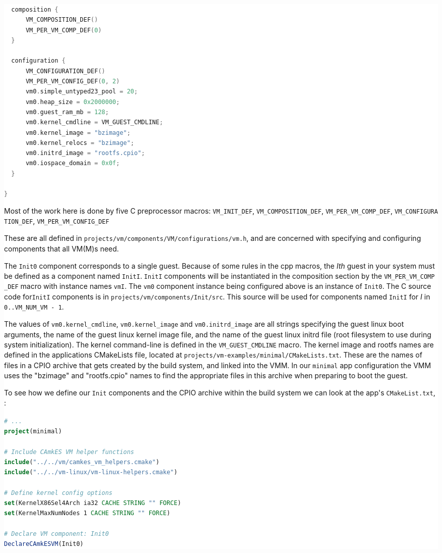 ```c
  composition {
      VM_COMPOSITION_DEF()
      VM_PER_VM_COMP_DEF(0)
  }
 
  configuration {
      VM_CONFIGURATION_DEF()
      VM_PER_VM_CONFIG_DEF(0, 2)
      vm0.simple_untyped23_pool = 20;
      vm0.heap_size = 0x2000000;
      vm0.guest_ram_mb = 128;
      vm0.kernel_cmdline = VM_GUEST_CMDLINE;
      vm0.kernel_image = "bzimage";
      vm0.kernel_relocs = "bzimage";
      vm0.initrd_image = "rootfs.cpio";
      vm0.iospace_domain = 0x0f;
  }

}
```

Most of the work here is done by five C preprocessor macros:
`VM_INIT_DEF`, `VM_COMPOSITION_DEF`, `VM_PER_VM_COMP_DEF`,
`VM_CONFIGURATION_DEF`, `VM_PER_VM_CONFIG_DEF`

These are all defined in `projects/vm/components/VM/configurations/vm.h`,
and are concerned with specifying and configuring components that all
VM(M)s need.

The `Init0` component corresponds to a single guest. Because of some rules
in the cpp macros, the *Ith* guest in your system must be defined as a
component named `InitI`. `InitI` components will be instantiated in the
composition section by the `VM_PER_VM_COMP_DEF` macro with instance
names `vmI`. The `vm0` component instance being configured above is an
instance of `Init0`. The C source code for`InitI` components is in
`projects/vm/components/Init/src`. This source will be used for components
named `InitI` for *I* in `0..VM_NUM_VM - 1`. 

The values of `vm0.kernel_cmdline`, `vm0.kernel_image` and `vm0.initrd_image` are all
strings specifying the guest linux boot arguments, the name of the guest linux kernel image file,
and the name of the guest linux initrd file (root filesystem to use during system initialization).
The kernel command-line is defined in the `VM_GUEST_CMDLINE` macro. The kernel image
and rootfs names are defined in the applications CMakeLists file, located at `projects/vm-examples/minimal/CMakeLists.txt`.
These are the names of files in a CPIO archive that gets created by the build system, and
linked into the VMM. In our `minimal` app configuration the VMM uses
the "bzimage" and "rootfs.cpio" names to find the appropriate files
in this archive when preparing to boot the guest.

To see how we define our `Init` components and the CPIO archive within the build system we can
look at the app's `CMakeList.txt`, :
```cmake
# ...
project(minimal)

# Include CAmkES VM helper functions
include("../../vm/camkes_vm_helpers.cmake")
include("../../vm-linux/vm-linux-helpers.cmake")

# Define kernel config options
set(KernelX86Sel4Arch ia32 CACHE STRING "" FORCE)
set(KernelMaxNumNodes 1 CACHE STRING "" FORCE)

# Declare VM component: Init0
DeclareCAmkESVM(Init0)
```